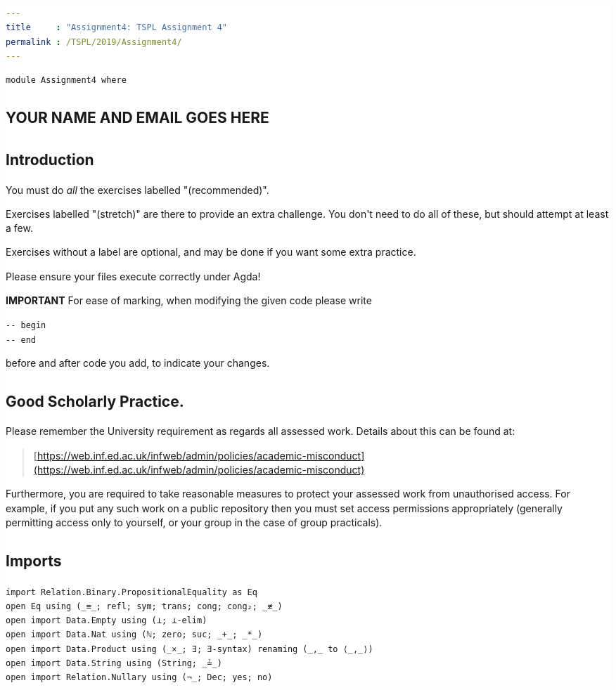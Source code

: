 ```yaml
---
title     : "Assignment4: TSPL Assignment 4"
permalink : /TSPL/2019/Assignment4/
---
```


```
module Assignment4 where
```

## YOUR NAME AND EMAIL GOES HERE


## Introduction



You must do _all_ the exercises labelled "(recommended)".

Exercises labelled "(stretch)" are there to provide an extra challenge.
You don't need to do all of these, but should attempt at least a few.

Exercises without a label are optional, and may be done if you want
some extra practice.


Please ensure your files execute correctly under Agda!

**IMPORTANT** For ease of marking, when modifying the given code please write

    -- begin
    -- end

before and after code you add, to indicate your changes.


## Good Scholarly Practice.

Please remember the University requirement as
regards all assessed work. Details about this can be found at:

> [https://web.inf.ed.ac.uk/infweb/admin/policies/academic-misconduct](https://web.inf.ed.ac.uk/infweb/admin/policies/academic-misconduct)

Furthermore, you are required to take reasonable measures to protect
your assessed work from unauthorised access. For example, if you put
any such work on a public repository then you must set access
permissions appropriately (generally permitting access only to
yourself, or your group in the case of group practicals).


## Imports

```
import Relation.Binary.PropositionalEquality as Eq
open Eq using (_≡_; refl; sym; trans; cong; cong₂; _≢_)
open import Data.Empty using (⊥; ⊥-elim)
open import Data.Nat using (ℕ; zero; suc; _+_; _*_)
open import Data.Product using (_×_; ∃; ∃-syntax) renaming (_,_ to ⟨_,_⟩)
open import Data.String using (String; _≟_)
open import Relation.Nullary using (¬_; Dec; yes; no)
```
